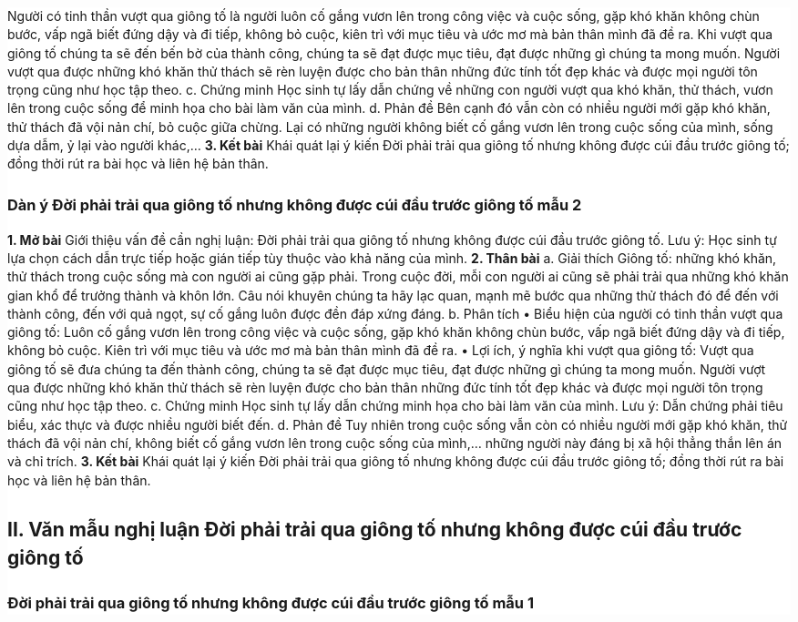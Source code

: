 Người có tinh thần vượt qua giông tố là người luôn cố gắng vươn lên trong công việc và cuộc sống, gặp khó khăn không chùn bước, vấp ngã biết đứng dậy và đi tiếp, không bỏ cuộc, kiên trì với mục tiêu và ước mơ mà bản thân mình đã đề ra.
Khi vượt qua giông tố chúng ta sẽ đến bến bờ của thành công, chúng ta sẽ đạt được mục tiêu, đạt được những gì chúng ta mong muốn.
Người vượt qua được những khó khăn thử thách sẽ rèn luyện được cho bản thân những đức tính tốt đẹp khác và được mọi người tôn trọng cũng như học tập theo.
c. Chứng minh
Học sinh tự lấy dẫn chứng về những con người vượt qua khó khăn, thử thách, vươn lên trong cuộc sống để minh họa cho bài làm văn của mình.
d. Phản đề
Bên cạnh đó vẫn còn có nhiều người mới gặp khó khăn, thử thách đã vội nản chí, bỏ cuộc giữa chừng. Lại có những người không biết cố gắng vươn lên trong cuộc sống của mình, sống dựa dẫm, ỷ lại vào người khác,…
**3\. Kết bài**
Khái quát lại ý kiến Đời phải trải qua giông tố nhưng không được cúi đầu trước giông tố; đồng thời rút ra bài học và liên hệ bản thân.
### Dàn ý Đời phải trải qua giông tố nhưng không được cúi đầu trước giông tố mẫu 2
**1\. Mở bài**
Giới thiệu vấn đề cần nghị luận: Đời phải trải qua giông tố nhưng không được cúi đầu trước giông tố.
Lưu ý: Học sinh tự lựa chọn cách dẫn trực tiếp hoặc gián tiếp tùy thuộc vào khả năng của mình.
**2\. Thân bài**
a. Giải thích
Giông tố: những khó khăn, thử thách trong cuộc sống mà con người ai cũng gặp phải.
Trong cuộc đời, mỗi con người ai cũng sẽ phải trải qua những khó khăn gian khổ để trưởng thành và khôn lớn. Câu nói khuyên chúng ta hãy lạc quan, mạnh mẽ bước qua những thử thách đó để đến với thành công, đến với quả ngọt, sự cố gắng luôn được đền đáp xứng đáng.
b. Phân tích
• Biểu hiện của người có tinh thần vượt qua giông tố:
Luôn cố gắng vươn lên trong công việc và cuộc sống, gặp khó khăn không chùn bước, vấp ngã biết đứng dậy và đi tiếp, không bỏ cuộc.
Kiên trì với mục tiêu và ước mơ mà bản thân mình đã đề ra.
• Lợi ích, ý nghĩa khi vượt qua giông tố:
Vượt qua giông tố sẽ đưa chúng ta đến thành công, chúng ta sẽ đạt được mục tiêu, đạt được những gì chúng ta mong muốn.
Người vượt qua được những khó khăn thử thách sẽ rèn luyện được cho bản thân những đức tính tốt đẹp khác và được mọi người tôn trọng cũng như học tập theo.
c. Chứng minh
Học sinh tự lấy dẫn chứng minh họa cho bài làm văn của mình.
Lưu ý: Dẫn chứng phải tiêu biểu, xác thực và được nhiều người biết đến.
d. Phản đề
Tuy nhiên trong cuộc sống vẫn còn có nhiều người mới gặp khó khăn, thử thách đã vội nản chí, không biết cố gắng vươn lên trong cuộc sống của mình,… những người này đáng bị xã hội thẳng thắn lên án và chỉ trích.
**3\. Kết bài**
Khái quát lại ý kiến Đời phải trải qua giông tố nhưng không được cúi đầu trước giông tố; đồng thời rút ra bài học và liên hệ bản thân.
## II. Văn mẫu nghị luận Đời phải trải qua giông tố nhưng không được cúi đầu trước giông tố
### Đời phải trải qua giông tố nhưng không được cúi đầu trước giông tố mẫu 1